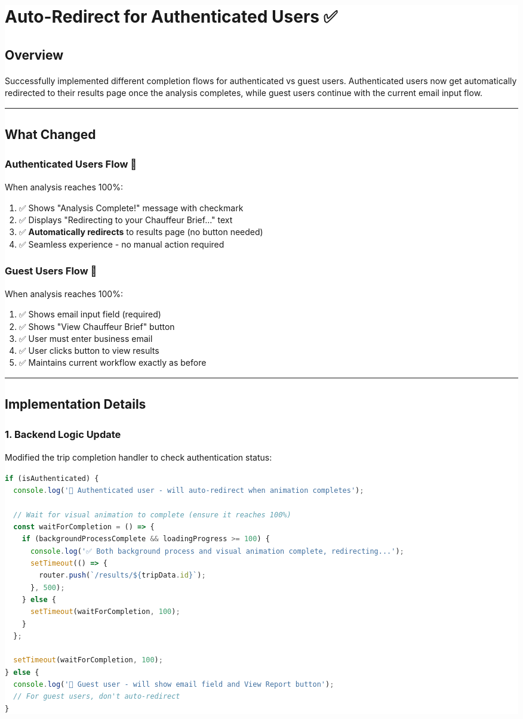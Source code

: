 # Auto-Redirect for Authenticated Users ✅

## Overview
Successfully implemented different completion flows for authenticated vs guest users. Authenticated users now get automatically redirected to their results page once the analysis completes, while guest users continue with the current email input flow.

---

## What Changed

### **Authenticated Users Flow** 🔐
When analysis reaches 100%:
1. ✅ Shows "Analysis Complete!" message with checkmark
2. ✅ Displays "Redirecting to your Chauffeur Brief..." text
3. ✅ **Automatically redirects** to results page (no button needed)
4. ✅ Seamless experience - no manual action required

### **Guest Users Flow** 👤
When analysis reaches 100%:
1. ✅ Shows email input field (required)
2. ✅ Shows "View Chauffeur Brief" button
3. ✅ User must enter business email
4. ✅ User clicks button to view results
5. ✅ Maintains current workflow exactly as before

---

## Implementation Details

### 1. **Backend Logic Update**
Modified the trip completion handler to check authentication status:

```typescript
if (isAuthenticated) {
  console.log('🔐 Authenticated user - will auto-redirect when animation completes');
  
  // Wait for visual animation to complete (ensure it reaches 100%)
  const waitForCompletion = () => {
    if (backgroundProcessComplete && loadingProgress >= 100) {
      console.log('✅ Both background process and visual animation complete, redirecting...');
      setTimeout(() => {
        router.push(`/results/${tripData.id}`);
      }, 500);
    } else {
      setTimeout(waitForCompletion, 100);
    }
  };
  
  setTimeout(waitForCompletion, 100);
} else {
  console.log('👤 Guest user - will show email field and View Report button');
  // For guest users, don't auto-redirect
}
```
